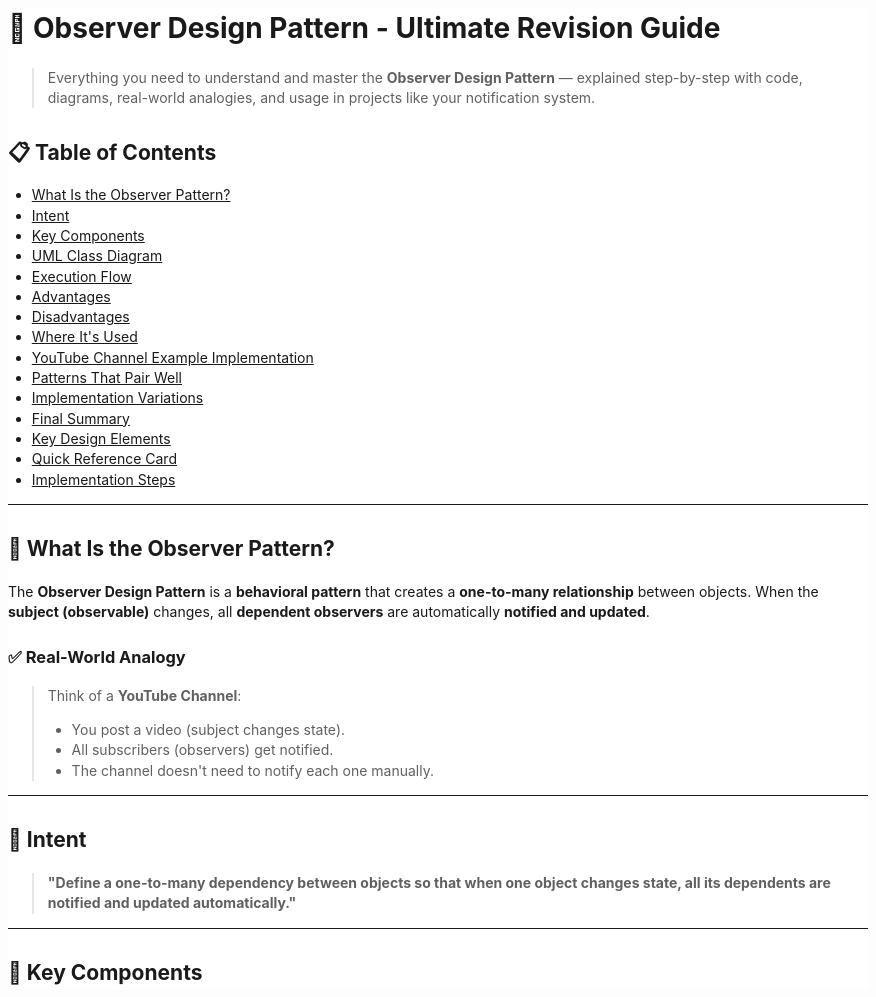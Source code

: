 # 📘 Observer Design Pattern - Ultimate Revision Guide

> Everything you need to understand and master the **Observer Design Pattern** — explained step-by-step with code, diagrams, real-world analogies, and usage in projects like your notification system.

## 📋 Table of Contents

- [What Is the Observer Pattern?](#-what-is-the-observer-pattern)
- [Intent](#-intent)
- [Key Components](#-key-components)
- [UML Class Diagram](#-uml-class-diagram-mermaid)
- [Execution Flow](#-execution-flow-text-tree)
- [Advantages](#-advantages)
- [Disadvantages](#-disadvantages)
- [Where It's Used](#-where-its-used)
- [YouTube Channel Example Implementation](#-youtube-channel-example-implementation)
- [Patterns That Pair Well](#-patterns-that-pair-well)
- [Implementation Variations](#-implementation-variations-in-youtube-example)
- [Final Summary](#-final-summary)
- [Key Design Elements](#-key-design-elements-from-observerdesignpatternjava)
- [Quick Reference Card](#-quick-reference-card)
- [Implementation Steps](#-implementation-steps-from-observerdesignpatternjava)

---

## 🎯 What Is the Observer Pattern?

The **Observer Design Pattern** is a **behavioral pattern** that creates a **one-to-many relationship** between objects. When the **subject (observable)** changes, all **dependent observers** are automatically **notified and updated**.

### ✅ Real-World Analogy

> Think of a **YouTube Channel**:
>
> - You post a video (subject changes state).
> - All subscribers (observers) get notified.
> - The channel doesn't need to notify each one manually.

---

## 🧠 Intent

> **"Define a one-to-many dependency between objects so that when one object changes state, all its dependents are notified and updated automatically."**

---

## 🧱 Key Components
